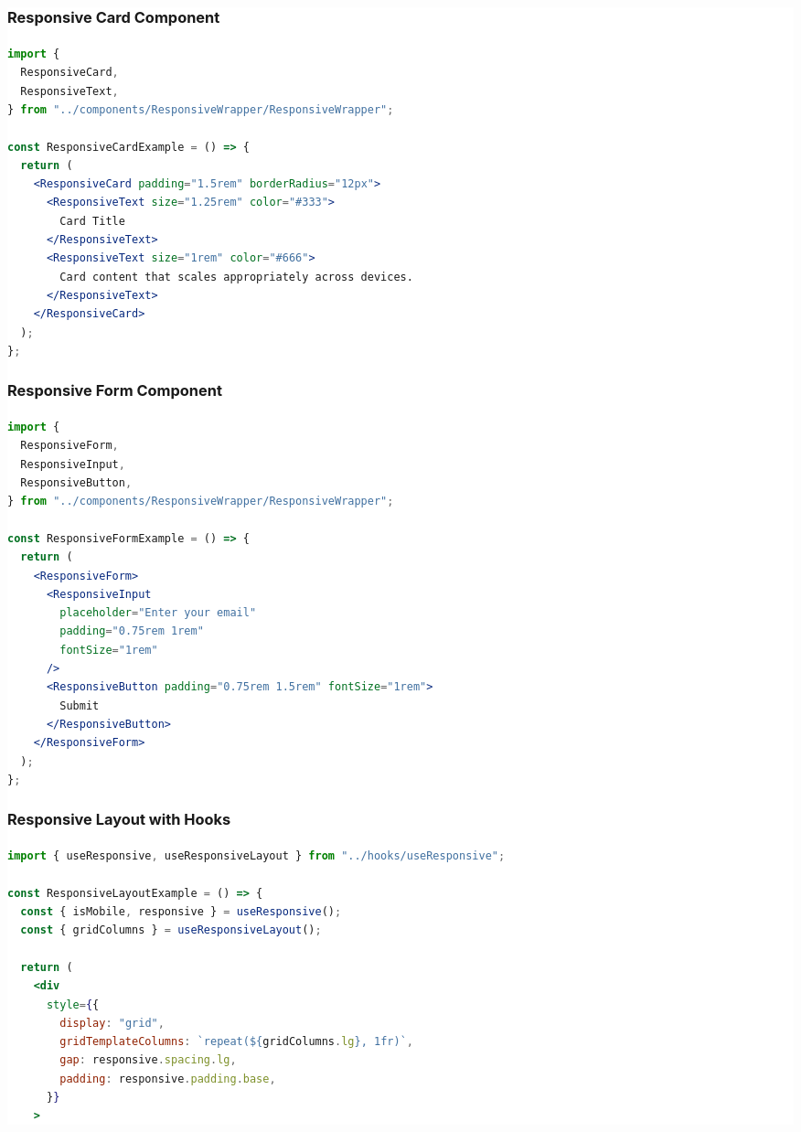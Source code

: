 ### Responsive Card Component

```jsx
import {
  ResponsiveCard,
  ResponsiveText,
} from "../components/ResponsiveWrapper/ResponsiveWrapper";

const ResponsiveCardExample = () => {
  return (
    <ResponsiveCard padding="1.5rem" borderRadius="12px">
      <ResponsiveText size="1.25rem" color="#333">
        Card Title
      </ResponsiveText>
      <ResponsiveText size="1rem" color="#666">
        Card content that scales appropriately across devices.
      </ResponsiveText>
    </ResponsiveCard>
  );
};
```

### Responsive Form Component

```jsx
import {
  ResponsiveForm,
  ResponsiveInput,
  ResponsiveButton,
} from "../components/ResponsiveWrapper/ResponsiveWrapper";

const ResponsiveFormExample = () => {
  return (
    <ResponsiveForm>
      <ResponsiveInput
        placeholder="Enter your email"
        padding="0.75rem 1rem"
        fontSize="1rem"
      />
      <ResponsiveButton padding="0.75rem 1.5rem" fontSize="1rem">
        Submit
      </ResponsiveButton>
    </ResponsiveForm>
  );
};
```

### Responsive Layout with Hooks

```jsx
import { useResponsive, useResponsiveLayout } from "../hooks/useResponsive";

const ResponsiveLayoutExample = () => {
  const { isMobile, responsive } = useResponsive();
  const { gridColumns } = useResponsiveLayout();

  return (
    <div
      style={{
        display: "grid",
        gridTemplateColumns: `repeat(${gridColumns.lg}, 1fr)`,
        gap: responsive.spacing.lg,
        padding: responsive.padding.base,
      }}
    >
```